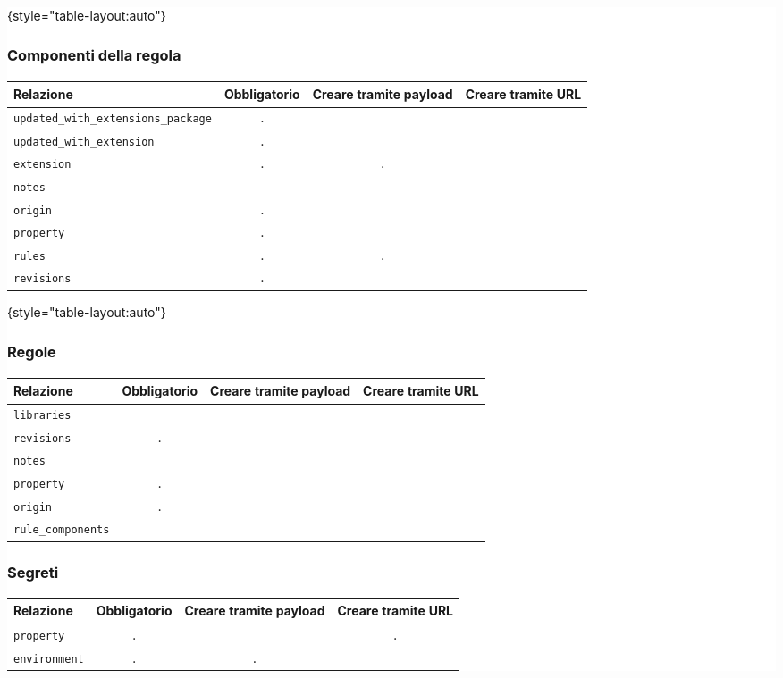 {style=&quot;table-layout:auto&quot;}

### Componenti della regola

| Relazione | Obbligatorio | Creare tramite payload | Creare tramite URL |
| :--- | :---: | :---: | :---: |
| `updated_with_extensions_package` | . |  |  |
| `updated_with_extension` | . |  |  |
| `extension` | . | . |  |
| `notes` |  |  |  |
| `origin` | . |  |  |
| `property` | . |  |  |
| `rules` | . | . |  |
| `revisions` | . |  |  |

{style=&quot;table-layout:auto&quot;}

### Regole

| Relazione | Obbligatorio | Creare tramite payload | Creare tramite URL |
| :--- | :---: | :---: | :---: |
| `libraries` |  |  |  |
| `revisions` | . |  |  |
| `notes` |  |  |  |
| `property` | . |  |  |
| `origin` | . |  |  |
| `rule_components` |  |  |  |

### Segreti

| Relazione | Obbligatorio | Creare tramite payload | Creare tramite URL |
| :--- | :---: | :---: | :---: |
| `property` | . |  | . |
| `environment` | . | . |  |

